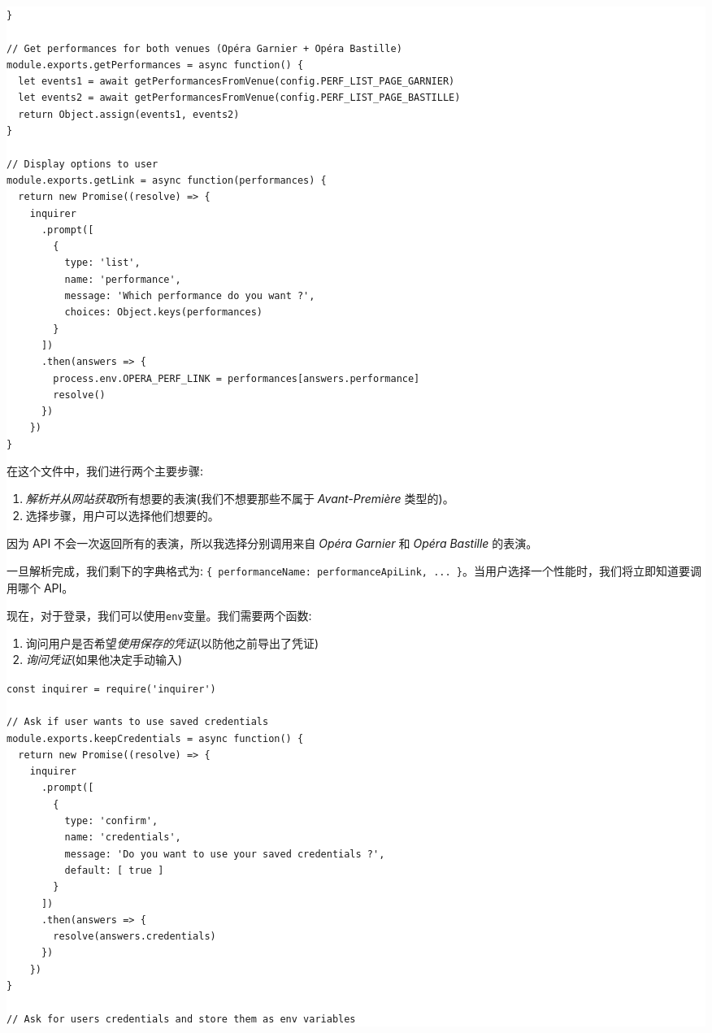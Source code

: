 ```
}

// Get performances for both venues (Opéra Garnier + Opéra Bastille)
module.exports.getPerformances = async function() {
  let events1 = await getPerformancesFromVenue(config.PERF_LIST_PAGE_GARNIER)
  let events2 = await getPerformancesFromVenue(config.PERF_LIST_PAGE_BASTILLE)
  return Object.assign(events1, events2)
}

// Display options to user
module.exports.getLink = async function(performances) {
  return new Promise((resolve) => {
    inquirer
      .prompt([
        {
          type: 'list',
          name: 'performance',
          message: 'Which performance do you want ?',
          choices: Object.keys(performances)
        }
      ])
      .then(answers => {
        process.env.OPERA_PERF_LINK = performances[answers.performance]
        resolve()
      })
    })
}
```

在这个文件中，我们进行两个主要步骤:

1.  *解析并从网站获取*所有想要的表演(我们不想要那些不属于 *Avant-Première* 类型的)。
2.  选择步骤，用户可以选择他们想要的。

因为 API 不会一次返回所有的表演，所以我选择分别调用来自 *Opéra Garnier* 和 *Opéra Bastille* 的表演。

一旦解析完成，我们剩下的字典格式为:
`{ performanceName: performanceApiLink, ... }`。当用户选择一个性能时，我们将立即知道要调用哪个 API。

现在，对于登录，我们可以使用`env`变量。我们需要两个函数:

1.  询问用户是否希望*使用保存的凭证*(以防他之前导出了凭证)
2.  *询问凭证*(如果他决定手动输入)

```
const inquirer = require('inquirer')

// Ask if user wants to use saved credentials
module.exports.keepCredentials = async function() {
  return new Promise((resolve) => {
    inquirer
      .prompt([
        {
          type: 'confirm',
          name: 'credentials',
          message: 'Do you want to use your saved credentials ?',
          default: [ true ]     
        }
      ])
      .then(answers => {
        resolve(answers.credentials)
      })
    })
}

// Ask for users credentials and store them as env variables
```